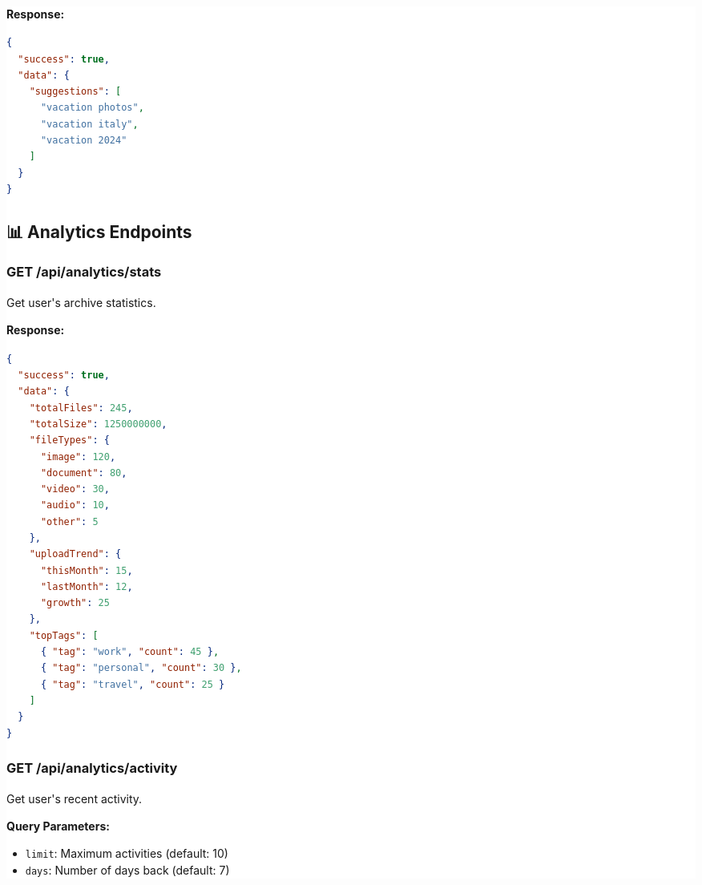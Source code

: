 **Response:**
```json
{
  "success": true,
  "data": {
    "suggestions": [
      "vacation photos",
      "vacation italy",
      "vacation 2024"
    ]
  }
}
```

## 📊 Analytics Endpoints

### GET /api/analytics/stats
Get user's archive statistics.

**Response:**
```json
{
  "success": true,
  "data": {
    "totalFiles": 245,
    "totalSize": 1250000000,
    "fileTypes": {
      "image": 120,
      "document": 80,
      "video": 30,
      "audio": 10,
      "other": 5
    },
    "uploadTrend": {
      "thisMonth": 15,
      "lastMonth": 12,
      "growth": 25
    },
    "topTags": [
      { "tag": "work", "count": 45 },
      { "tag": "personal", "count": 30 },
      { "tag": "travel", "count": 25 }
    ]
  }
}
```

### GET /api/analytics/activity
Get user's recent activity.

**Query Parameters:**
- `limit`: Maximum activities (default: 10)
- `days`: Number of days back (default: 7)
